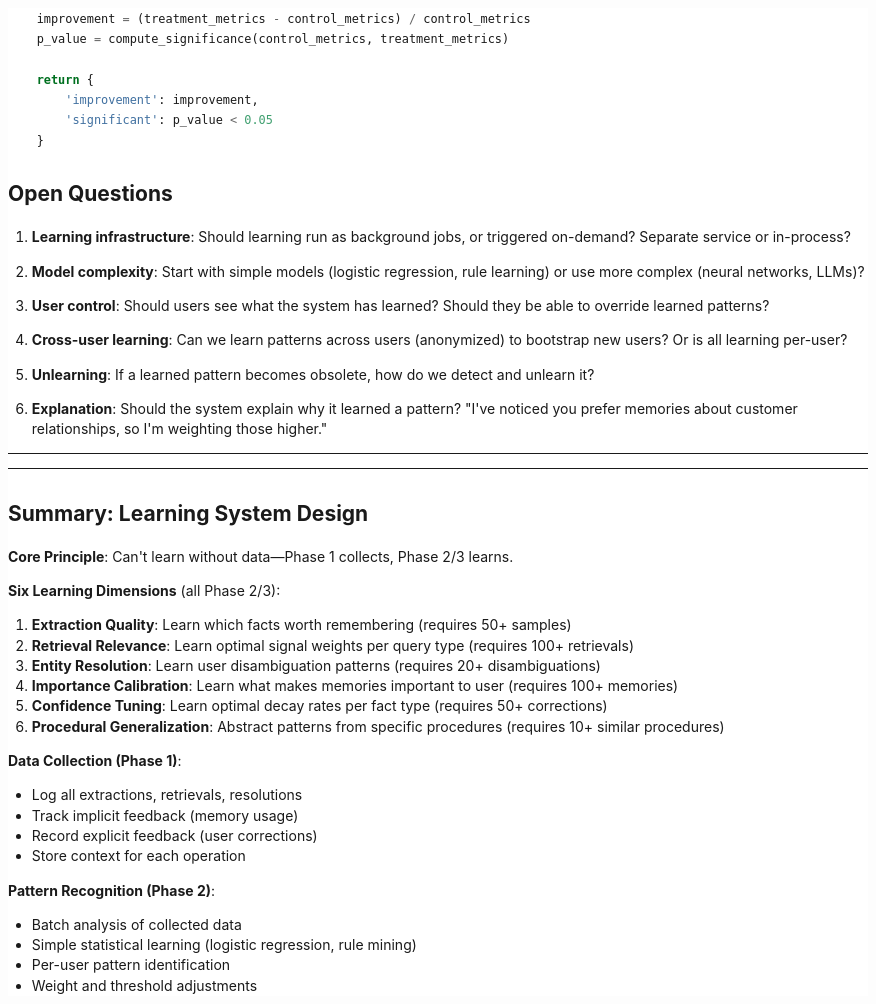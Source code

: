 ```python
    improvement = (treatment_metrics - control_metrics) / control_metrics
    p_value = compute_significance(control_metrics, treatment_metrics)

    return {
        'improvement': improvement,
        'significant': p_value < 0.05
    }
```

## Open Questions

1. **Learning infrastructure**: Should learning run as background jobs, or triggered on-demand? Separate service or in-process?

2. **Model complexity**: Start with simple models (logistic regression, rule learning) or use more complex (neural networks, LLMs)?

3. **User control**: Should users see what the system has learned? Should they be able to override learned patterns?

4. **Cross-user learning**: Can we learn patterns across users (anonymized) to bootstrap new users? Or is all learning per-user?

5. **Unlearning**: If a learned pattern becomes obsolete, how do we detect and unlearn it?

6. **Explanation**: Should the system explain why it learned a pattern? "I've noticed you prefer memories about customer relationships, so I'm weighting those higher."

---

---

## Summary: Learning System Design

**Core Principle**: Can't learn without data—Phase 1 collects, Phase 2/3 learns.

**Six Learning Dimensions** (all Phase 2/3):

1. **Extraction Quality**: Learn which facts worth remembering (requires 50+ samples)
2. **Retrieval Relevance**: Learn optimal signal weights per query type (requires 100+ retrievals)
3. **Entity Resolution**: Learn user disambiguation patterns (requires 20+ disambiguations)
4. **Importance Calibration**: Learn what makes memories important to user (requires 100+ memories)
5. **Confidence Tuning**: Learn optimal decay rates per fact type (requires 50+ corrections)
6. **Procedural Generalization**: Abstract patterns from specific procedures (requires 10+ similar procedures)

**Data Collection (Phase 1)**:
- Log all extractions, retrievals, resolutions
- Track implicit feedback (memory usage)
- Record explicit feedback (user corrections)
- Store context for each operation

**Pattern Recognition (Phase 2)**:
- Batch analysis of collected data
- Simple statistical learning (logistic regression, rule mining)
- Per-user pattern identification
- Weight and threshold adjustments
